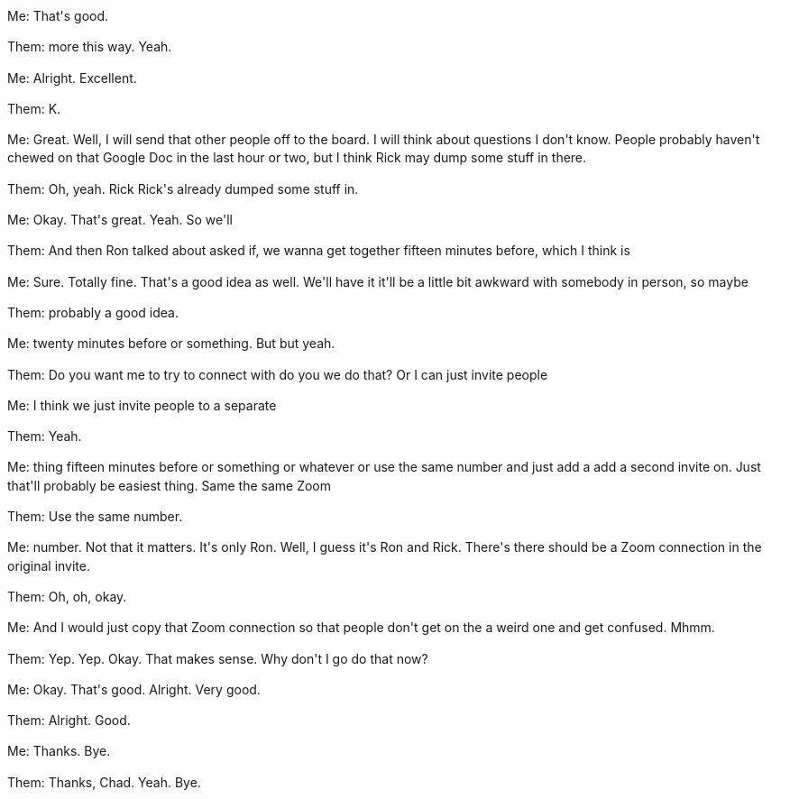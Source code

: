 Me: That's good.

Them: more this way. Yeah.

Me: Alright. Excellent.

Them: K.

Me: Great. Well, I will send that other people off to the board. I will think about questions I don't know. People probably haven't chewed on that Google Doc in the last hour or two, but I think Rick may dump some stuff in there.

Them: Oh, yeah. Rick Rick's already dumped some stuff in.

Me: Okay. That's great. Yeah. So we'll

Them: And then Ron talked about asked if, we wanna get together fifteen minutes before, which I think is

Me: Sure. Totally fine. That's a good idea as well. We'll have it it'll be a little bit awkward with somebody in person, so maybe

Them: probably a good idea.

Me: twenty minutes before or something. But but yeah.

Them: Do you want me to try to connect with do you we do that? Or I can just invite people

Me: I think we just invite people to a separate

Them: Yeah.

Me: thing fifteen minutes before or something or whatever or use the same number and just add a add a second invite on. Just that'll probably be easiest thing. Same the same Zoom

Them: Use the same number.

Me: number. Not that it matters. It's only Ron. Well, I guess it's Ron and Rick. There's there should be a Zoom connection in the original invite.

Them: Oh, oh, okay.

Me: And I would just copy that Zoom connection so that people don't get on the a weird one and get confused. Mhmm.

Them: Yep. Yep. Okay. That makes sense. Why don't I go do that now?

Me: Okay. That's good. Alright. Very good.

Them: Alright. Good.

Me: Thanks. Bye.

Them: Thanks, Chad. Yeah. Bye.


